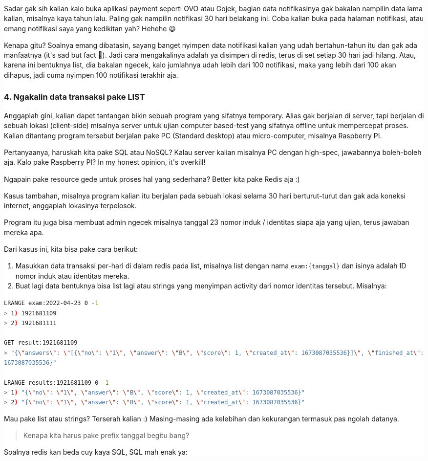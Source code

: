 Sadar gak sih kalian kalo buka aplikasi payment seperti OVO atau Gojek, bagian data notifikasinya gak bakalan nampilin data lama kalian, misalnya kaya tahun lalu. Paling gak nampilin notifikasi 30 hari belakang ini. Coba kalian buka pada halaman notifikasi, atau emang notifikasi saya yang kedikitan yah? Hehehe 😆

Kenapa gitu? Soalnya emang dibatasin, sayang banget nyimpen data notifikasi kalian yang udah bertahun-tahun itu dan gak ada manfaatnya (it's sad but fact 🤣). Jadi cara mengakalinya adalah ya disimpen di redis, terus di set setiap 30 hari jadi hilang. Atau, karena ini bentuknya list, dia bakalan ngecek, kalo jumlahnya udah lebih dari 100 notifikasi, maka yang lebih dari 100 akan dihapus, jadi cuma nyimpen 100 notifikasi terakhir aja.

### 4. Ngakalin data transaksi pake LIST

Anggaplah gini, kalian dapet tantangan bikin sebuah program yang sifatnya temporary. Alias gak berjalan di server, tapi berjalan di sebuah lokasi (client-side) misalnya server untuk ujian computer based-test yang sifatnya offline untuk mempercepat proses. Kalian ditantang program tersebut berjalan pake PC (Standard desktop) atau micro-computer, misalnya Raspberry PI.

Pertanyaanya, haruskah kita pake SQL atau NoSQL? Kalau server kalian misalnya PC dengan high-spec, jawabannya boleh-boleh aja. Kalo pake Raspberry PI? In my honest opinion, it's overkill!

Ngapain pake resource gede untuk proses hal yang sederhana? Better kita pake Redis aja :)

Kasus tambahan, misalnya program kalian itu berjalan pada sebuah lokasi selama 30 hari berturut-turut dan gak ada koneksi internet, anggaplah lokasinya terpelosok.

Program itu juga bisa membuat admin ngecek misalnya tanggal 23 nomor induk / identitas siapa aja yang ujian, terus jawaban mereka apa.

Dari kasus ini, kita bisa pake cara berikut:

1. Masukkan data transaksi per-hari di dalam redis pada list, misalnya list dengan nama `exam:{tanggal}` dan isinya adalah ID nomor induk atau identitas mereka.
2. Buat lagi data bentuknya bisa list lagi atau strings yang menyimpan activity dari nomor identitas tersebut. Misalnya:

```bash
LRANGE exam:2022-04-23 0 -1
> 1) 1921681109
> 2) 1921681111

GET result:1921681109
> "{\"answers\": \"[{\"no\": \"1\", \"answer\": \"B\", \"score\": 1, \"created_at\": 1673087035536}]\", \"finished_at\": 1673087035536}"

LRANGE results:1921681109 0 -1
> 1) "{\"no\": \"1\", \"answer\": \"B\", \"score\": 1, \"created_at\": 1673087035536}"
> 2) "{\"no\": \"1\", \"answer\": \"B\", \"score\": 1, \"created_at\": 1673087035536}"
```

Mau pake list atau strings? Terserah kalian :) Masing-masing ada kelebihan dan kekurangan termasuk pas ngolah datanya.

> Kenapa kita harus pake prefix tanggal begitu bang?

Soalnya redis kan beda cuy kaya SQL, SQL mah enak ya:

